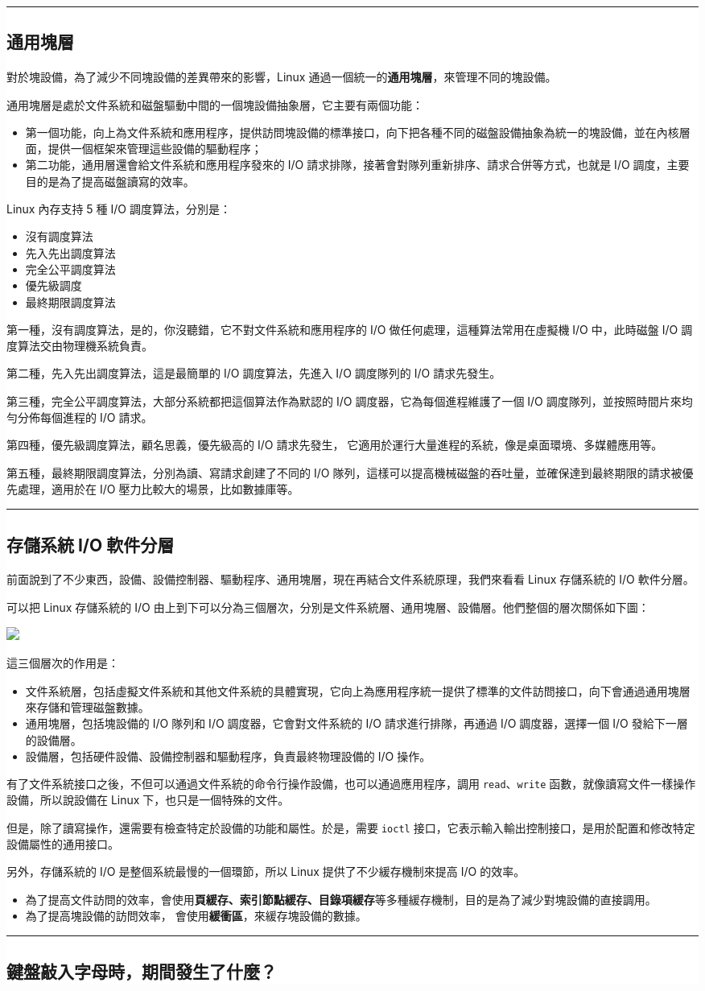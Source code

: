 ----

## 通用塊層

對於塊設備，為了減少不同塊設備的差異帶來的影響，Linux 通過一個統一的**通用塊層**，來管理不同的塊設備。

通用塊層是處於文件系統和磁盤驅動中間的一個塊設備抽象層，它主要有兩個功能：

- 第一個功能，向上為文件系統和應用程序，提供訪問塊設備的標準接口，向下把各種不同的磁盤設備抽象為統一的塊設備，並在內核層面，提供一個框架來管理這些設備的驅動程序；
- 第二功能，通用層還會給文件系統和應用程序發來的 I/O 請求排隊，接著會對隊列重新排序、請求合併等方式，也就是 I/O 調度，主要目的是為了提高磁盤讀寫的效率。

Linux 內存支持 5 種 I/O 調度算法，分別是：

- 沒有調度算法
- 先入先出調度算法
- 完全公平調度算法
- 優先級調度
- 最終期限調度算法

第一種，沒有調度算法，是的，你沒聽錯，它不對文件系統和應用程序的 I/O 做任何處理，這種算法常用在虛擬機 I/O 中，此時磁盤 I/O 調度算法交由物理機系統負責。

第二種，先入先出調度算法，這是最簡單的 I/O 調度算法，先進入 I/O 調度隊列的 I/O 請求先發生。

第三種，完全公平調度算法，大部分系統都把這個算法作為默認的 I/O 調度器，它為每個進程維護了一個 I/O 調度隊列，並按照時間片來均勻分佈每個進程的 I/O 請求。

第四種，優先級調度算法，顧名思義，優先級高的 I/O 請求先發生， 它適用於運行大量進程的系統，像是桌面環境、多媒體應用等。

第五種，最終期限調度算法，分別為讀、寫請求創建了不同的 I/O 隊列，這樣可以提高機械磁盤的吞吐量，並確保達到最終期限的請求被優先處理，適用於在 I/O 壓力比較大的場景，比如數據庫等。

---

## 存儲系統 I/O 軟件分層

前面說到了不少東西，設備、設備控制器、驅動程序、通用塊層，現在再結合文件系統原理，我們來看看 Linux 存儲系統的 I/O 軟件分層。

可以把 Linux 存儲系統的 I/O 由上到下可以分為三個層次，分別是文件系統層、通用塊層、設備層。他們整個的層次關係如下圖：

![](https://cdn.jsdelivr.net/gh/xiaolincoder/ImageHost2/%E6%93%8D%E4%BD%9C%E7%B3%BB%E7%BB%9F/%E8%BE%93%E5%85%A5%E8%BE%93%E5%87%BA/I_O%E8%BD%AF%E4%BB%B6%E5%88%86%E5%B1%82.png)

這三個層次的作用是：

- 文件系統層，包括虛擬文件系統和其他文件系統的具體實現，它向上為應用程序統一提供了標準的文件訪問接口，向下會通過通用塊層來存儲和管理磁盤數據。
- 通用塊層，包括塊設備的 I/O 隊列和 I/O 調度器，它會對文件系統的 I/O 請求進行排隊，再通過 I/O 調度器，選擇一個 I/O 發給下一層的設備層。
- 設備層，包括硬件設備、設備控制器和驅動程序，負責最終物理設備的 I/O 操作。

有了文件系統接口之後，不但可以通過文件系統的命令行操作設備，也可以通過應用程序，調用 `read`、`write` 函數，就像讀寫文件一樣操作設備，所以說設備在 Linux 下，也只是一個特殊的文件。

但是，除了讀寫操作，還需要有檢查特定於設備的功能和屬性。於是，需要 `ioctl` 接口，它表示輸入輸出控制接口，是用於配置和修改特定設備屬性的通用接口。


另外，存儲系統的 I/O 是整個系統最慢的一個環節，所以 Linux 提供了不少緩存機制來提高 I/O 的效率。

- 為了提高文件訪問的效率，會使用**頁緩存、索引節點緩存、目錄項緩存**等多種緩存機制，目的是為了減少對塊設備的直接調用。
- 為了提高塊設備的訪問效率， 會使用**緩衝區**，來緩存塊設備的數據。

---

## 鍵盤敲入字母時，期間發生了什麼？
